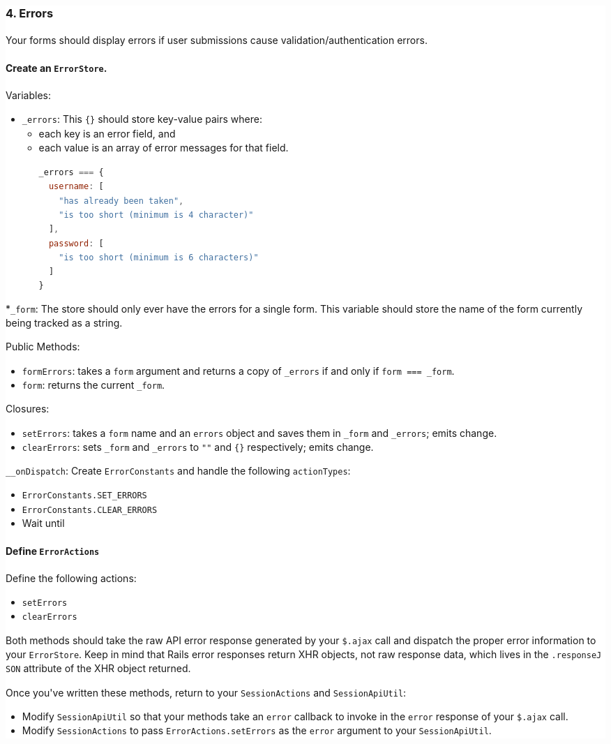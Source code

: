 ### 4. Errors

Your forms should display errors if user submissions cause validation/authentication errors.

####  Create an `ErrorStore`.

Variables:
* `_errors`: This `{}` should store key-value pairs where:
  * each key is an error field, and
  * each value is an array of error messages for that field.
    ```js
    _errors === {
      username: [
        "has already been taken",
        "is too short (minimum is 4 character)"
      ],
      password: [
        "is too short (minimum is 6 characters)"
      ]
    }
    ```
*`_form`: The store should only ever have the errors for a single form. This
variable should store the name of the form currently being tracked as a string.

Public Methods:
* `formErrors`: takes a `form` argument and returns a copy of `_errors` if and only
if `form === _form`.
* `form`: returns the current `_form`.

Closures:
* `setErrors`: takes a `form` name and an `errors` object and saves them in `_form`
and `_errors`; emits change.
* `clearErrors`: sets `_form` and `_errors` to `""` and `{}` respectively; emits
change.

`__onDispatch`:
Create `ErrorConstants` and handle the following `actionTypes`:
* `ErrorConstants.SET_ERRORS`
* `ErrorConstants.CLEAR_ERRORS`
* Wait until

####  Define `ErrorActions`

Define the following actions:
* `setErrors`
* `clearErrors`

Both methods should take the raw API error response generated by your `$.ajax` call and dispatch the proper error information to your `ErrorStore`. Keep in mind that Rails error responses return XHR objects, not raw response data, which lives in the `.responseJSON` attribute of the XHR object returned.

Once you've written these methods, return to your `SessionActions` and `SessionApiUtil`:
* Modify `SessionApiUtil` so that your methods take an `error` callback to invoke in  the `error` response of your `$.ajax` call.
* Modify `SessionActions` to pass `ErrorActions.setErrors` as the `error` argument to your `SessionApiUtil`.
